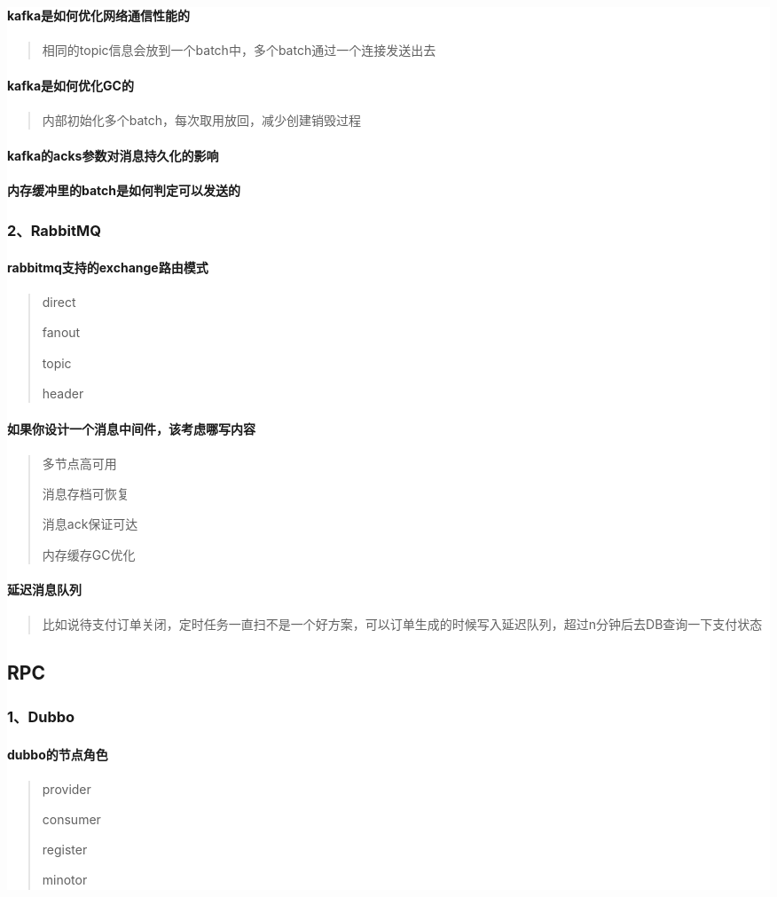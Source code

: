 #### kafka是如何优化网络通信性能的

> 相同的topic信息会放到一个batch中，多个batch通过一个连接发送出去

#### kafka是如何优化GC的

>内部初始化多个batch，每次取用放回，减少创建销毁过程

#### kafka的acks参数对消息持久化的影响

>

#### 内存缓冲里的batch是如何判定可以发送的

### 2、RabbitMQ

#### rabbitmq支持的exchange路由模式

>direct
>
>fanout
>
>topic
>
>header

#### 如果你设计一个消息中间件，该考虑哪写内容

>多节点高可用
>
>消息存档可恢复
>
>消息ack保证可达
>
>内存缓存GC优化

#### 延迟消息队列

> 比如说待支付订单关闭，定时任务一直扫不是一个好方案，可以订单生成的时候写入延迟队列，超过n分钟后去DB查询一下支付状态

## RPC

### 1、Dubbo

#### dubbo的节点角色

> provider
>
> consumer
>
> register
>
> minotor
